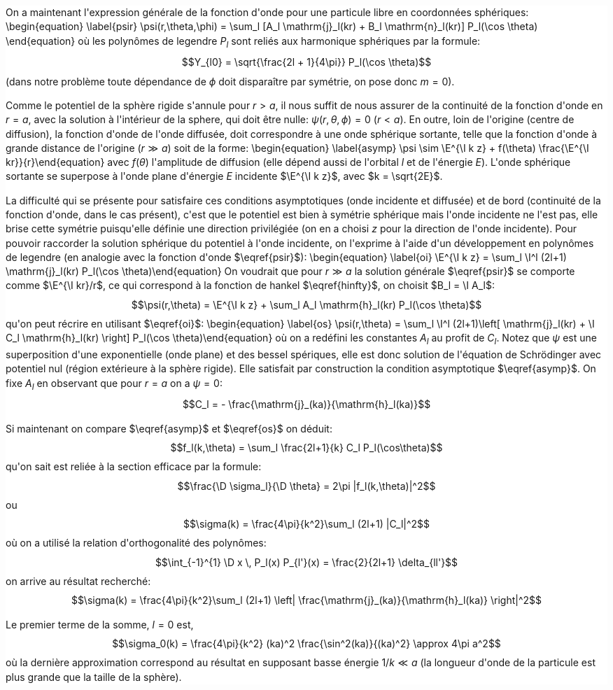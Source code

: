 On a maintenant l'expression générale de la fonction d'onde pour une particule libre en coordonnées sphériques: 
\begin{equation} \label{psir} \psi(r,\theta,\phi) = \sum_l [A_l \mathrm{j}_l(kr) + B_l \mathrm{n}_l(kr)] P_l(\cos \theta) \end{equation}
où les polynômes de legendre $P_l$ sont reliés aux harmonique sphériques par la formule:
$$Y_{l0} = \sqrt{\frac{2l + 1}{4\pi}} P_l(\cos \theta)$$
(dans notre problème toute dépendance de $\phi$ doit disparaître par symétrie, on pose donc $m=0$).

Comme le potentiel de la sphère rigide s'annule pour $r>a$, il nous suffit de nous assurer de la continuité de la fonction d'onde en $r=a$, avec la solution à l'intérieur de la sphere, qui doit être nulle: $\psi(r,\theta,\phi) = 0$ ($r < a$). En outre, loin de l'origine (centre de diffusion), la fonction d'onde de l'onde diffusée, doit correspondre à une onde sphérique sortante, telle que la fonction d'onde à grande distance de l'origine ($r \gg a$) soit de la forme:
\begin{equation} \label{asymp} \psi \sim \E^{\I k z} + f(\theta) \frac{\E^{\I kr}}{r}\end{equation}
avec $f(\theta)$ l'amplitude de diffusion (elle dépend aussi de l'orbital $l$ et de l'énergie $E$). L'onde sphérique sortante se superpose à l'onde plane d'énergie $E$ incidente $\E^{\I k z}$, avec $k = \sqrt{2E}$.

La difficulté qui se présente pour satisfaire ces conditions asymptotiques (onde incidente et diffusée) et de bord (continuité de la fonction d'onde, dans le cas présent), c'est que le potentiel est bien à symétrie sphérique mais l'onde incidente ne l'est pas, elle brise cette symétrie puisqu'elle définie une direction privilégiée (on en a choisi $z$ pour la direction de l'onde incidente). Pour pouvoir raccorder la solution sphérique du potentiel à l'onde incidente, on l'exprime à l'aide d'un développement en polynômes de legendre (en analogie avec la fonction d'onde $\eqref{psir}$):
\begin{equation} \label{oi} \E^{\I k z} = \sum_l \I^l (2l+1) \mathrm{j}_l(kr) P_l(\cos \theta)\end{equation}
On voudrait que pour $r \gg a$ la solution générale $\eqref{psir}$ se comporte comme $\E^{\I kr}/r$, ce qui correspond à la fonction de hankel $\eqref{hinfty}$, on choisit $B_l = \I A_l$:
$$\psi(r,\theta) = \E^{\I k z} + \sum_l A_l \mathrm{h}_l(kr) P_l(\cos \theta)$$
qu'on peut récrire en utilisant $\eqref{oi}$:
\begin{equation} \label{os} \psi(r,\theta) = \sum_l \I^l (2l+1)\left[ \mathrm{j}_l(kr) + \I C_l \mathrm{h}_l(kr) \right] P_l(\cos \theta)\end{equation}
où on a redéfini les constantes $A_l$ au profit de $C_l$. Notez que $\psi$ est une superposition d'une exponentielle (onde plane) et des bessel spériques, elle est donc solution de l'équation de Schrödinger avec potentiel nul (région extérieure à la sphère rigide). Elle satisfait par construction la condition asymptotique $\eqref{asymp}$. On fixe $A_l$ en observant que pour $r = a$ on a $\psi = 0$:
$$C_l = - \frac{\mathrm{j}_(ka)}{\mathrm{h}_l(ka)}$$

Si maintenant on compare $\eqref{asymp}$ et $\eqref{os}$ on déduit:
$$f_l(k,\theta) = \sum_l \frac{2l+1}{k} C_l P_l(\cos\theta)$$
qu'on sait est reliée à la section efficace par la formule:
$$\frac{\D \sigma_l}{\D \theta} = 2\pi |f_l(k,\theta)|^2$$ 
ou
$$\sigma(k) = \frac{4\pi}{k^2}\sum_l (2l+1) |C_l|^2$$
où on a utilisé la relation d'orthogonalité des polynômes:
$$\int_{-1}^{1} \D x \, P_l(x) P_{l'}(x) = \frac{2}{2l+1} \delta_{ll'}$$
on arrive au résultat recherché:
$$\sigma(k) =  \frac{4\pi}{k^2}\sum_l (2l+1) \left| \frac{\mathrm{j}_(ka)}{\mathrm{h}_l(ka)} \right|^2$$

Le premier terme de la somme, $l = 0$ est,
$$\sigma_0(k) = \frac{4\pi}{k^2} (ka)^2 \frac{\sin^2(ka)}{(ka)^2} \approx 4\pi a^2$$
où la dernière approximation correspond au résultat en supposant basse énergie $1/k \ll a$ (la longueur d'onde de la particule est plus grande que la taille de la sphère). 
